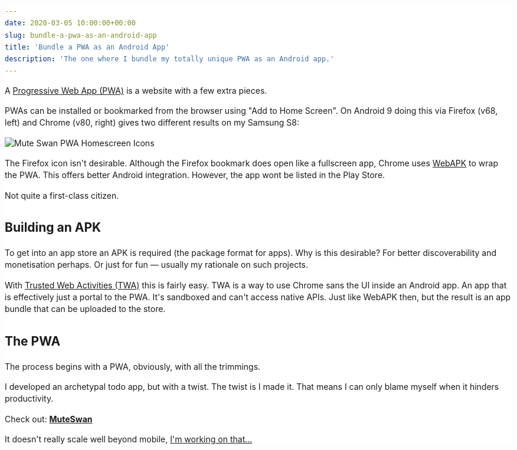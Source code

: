 ```yaml
---
date: 2020-03-05 10:00:00+00:00
slug: bundle-a-pwa-as-an-android-app
title: 'Bundle a PWA as an Android App'
description: 'The one where I bundle my totally unique PWA as an Android app.'
---
```


A [Progressive Web App (PWA)](https://developer.mozilla.org/en-US/docs/Web/Progressive_web_apps) is a website with a few extra pieces.

PWAs can be installed or bookmarked from the browser using "Add to Home Screen". On Android 9 doing this via Firefox (v68, left) and Chrome (v80, right) gives two different results on my Samsung S8:

<p class="Image">
  <img loading="lazy" srcset="
    /images/blog/2020/ms-homescreen-icons@1x.png,
    /images/blog/2020/ms-homescreen-icons@2x.png 2x"
    src="/images/blog/2020/ms-homescreen-icons@1x.png"
    alt="Mute Swan PWA Homescreen Icons"
    width="340"
    height="180">
</p>

The Firefox icon isn't desirable. Although the Firefox bookmark does open like a fullscreen app, Chrome uses [WebAPK](https://developers.google.com/web/fundamentals/integration/webapks) to wrap the PWA. This offers better Android integration. However, the app wont be listed in the Play Store.

Not quite a first-class citizen.

## Building an APK

To get into an app store an APK is required (the package format for apps). Why is this desirable? For better discoverability and monetisation perhaps. Or just for fun — usually my rationale on such projects.

With [Trusted Web Activities (TWA)](https://developers.google.com/web/updates/2019/02/using-twa) this is fairly easy. TWA is a way to use Chrome sans the UI inside an Android app. An app that is effectively just a portal to the PWA. It's sandboxed and can't access native APIs. Just like WebAPK then, but the result is an app bundle that can be uploaded to the store.

## The PWA

The process begins with a PWA, obviously, with all the trimmings.

I developed an archetypal todo app, but with a twist. The twist is I made it. That means I can only blame myself when it hinders productivity.

Check out: [**MuteSwan**](https://muteswan.tduyng.github.io/)

It doesn't really scale well beyond mobile, [I'm working on that...](https://codepen.io/tduyng/pen/mdJPzrP)

